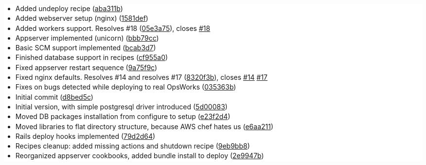 * Added undeploy recipe ([aba311b](https://github.com/ajgon/opsworks_ruby/commit/aba311b))
* Added webserver setup (nginx) ([1581def](https://github.com/ajgon/opsworks_ruby/commit/1581def))
* Added workers support. Resolves #18 ([05e3a75](https://github.com/ajgon/opsworks_ruby/commit/05e3a75)), closes [#18](https://github.com/ajgon/opsworks_ruby/issues/18)
* Appserver implemented (unicorn) ([bbb79cc](https://github.com/ajgon/opsworks_ruby/commit/bbb79cc))
* Basic SCM support implemented ([bcab3d7](https://github.com/ajgon/opsworks_ruby/commit/bcab3d7))
* Finished database support in recipes ([cf955a0](https://github.com/ajgon/opsworks_ruby/commit/cf955a0))
* Fixed appserver restart sequence ([9a75f9c](https://github.com/ajgon/opsworks_ruby/commit/9a75f9c))
* Fixed nginx defaults. Resolves #14 and resolves #17 ([8320f3b](https://github.com/ajgon/opsworks_ruby/commit/8320f3b)), closes [#14](https://github.com/ajgon/opsworks_ruby/issues/14) [#17](https://github.com/ajgon/opsworks_ruby/issues/17)
* Fixes on bugs detected while deploying to real OpsWorks ([035363b](https://github.com/ajgon/opsworks_ruby/commit/035363b))
* Initial commit ([d8bed5c](https://github.com/ajgon/opsworks_ruby/commit/d8bed5c))
* Initial version, with simple postgresql driver introduced ([5d00083](https://github.com/ajgon/opsworks_ruby/commit/5d00083))
* Moved DB packages installation from configure to setup ([e23f2d4](https://github.com/ajgon/opsworks_ruby/commit/e23f2d4))
* Moved libraries to flat directory structure, because AWS chef hates us ([e6aa211](https://github.com/ajgon/opsworks_ruby/commit/e6aa211))
* Rails deploy hooks implemented ([79d2d64](https://github.com/ajgon/opsworks_ruby/commit/79d2d64))
* Recipes cleanup: added missing actions and shutdown recipe ([9eb9bb8](https://github.com/ajgon/opsworks_ruby/commit/9eb9bb8))
* Reorganized appserver cookbooks, added bundle install to deploy ([2e9947b](https://github.com/ajgon/opsworks_ruby/commit/2e9947b))



